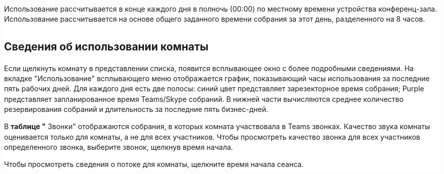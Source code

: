 Использование рассчитывается в конце каждого дня в полночь (00:00) по местному времени устройства конференц-зала. Использование рассчитывается на основе общего заданного времени собрания за этот день, разделенного на 8 часов.
## <a name="usage-details-of-a-room"></a>Сведения об использовании комнаты
 
Если щелкнуть комнату в представлении списка, появится всплывающее окно с более подробными сведениями. На вкладке "Использование" всплывающего меню отображается график, показывающий часы использования за последние пять рабочих дней. Для каждого дня есть две полосы: синий цвет представляет зарезекторное время собрания; Purple представляет запланированное время Teams/Skype собраний. В нижней части вычисляются среднее количество резервирования собраний и длительность за последние пять бизнес-дней.



В **таблице "** Звонки" отображаются собрания, в которых комната участвовала в Teams звонках. Качество звука комнаты оценивается только для комнаты, а не для всех участников. Чтобы просмотреть качество звонка для всех участников определенного звонка, выберите звонок, щелкнув время начала. 



Чтобы просмотреть сведения о потоке для комнаты, щелкните время начала сеанса.